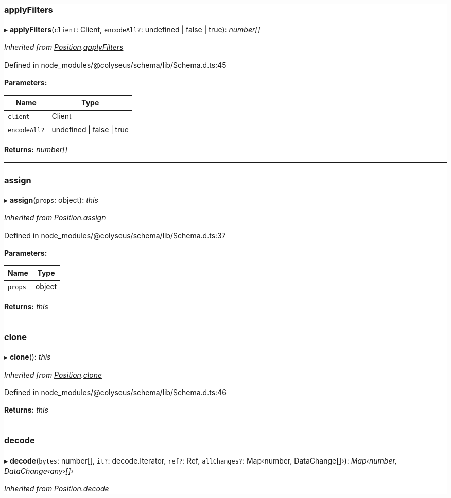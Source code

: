 ###  applyFilters

▸ **applyFilters**(`client`: Client, `encodeAll?`: undefined | false | true): *number[]*

*Inherited from [Position](_state_components_position_.position.md).[applyFilters](_state_components_position_.position.md#applyfilters)*

Defined in node_modules/@colyseus/schema/lib/Schema.d.ts:45

**Parameters:**

Name | Type |
------ | ------ |
`client` | Client |
`encodeAll?` | undefined &#124; false &#124; true |

**Returns:** *number[]*

___

###  assign

▸ **assign**(`props`: object): *this*

*Inherited from [Position](_state_components_position_.position.md).[assign](_state_components_position_.position.md#assign)*

Defined in node_modules/@colyseus/schema/lib/Schema.d.ts:37

**Parameters:**

Name | Type |
------ | ------ |
`props` | object |

**Returns:** *this*

___

###  clone

▸ **clone**(): *this*

*Inherited from [Position](_state_components_position_.position.md).[clone](_state_components_position_.position.md#clone)*

Defined in node_modules/@colyseus/schema/lib/Schema.d.ts:46

**Returns:** *this*

___

###  decode

▸ **decode**(`bytes`: number[], `it?`: decode.Iterator, `ref?`: Ref, `allChanges?`: Map‹number, DataChange[]›): *Map‹number, DataChange‹any›[]›*

*Inherited from [Position](_state_components_position_.position.md).[decode](_state_components_position_.position.md#decode)*
